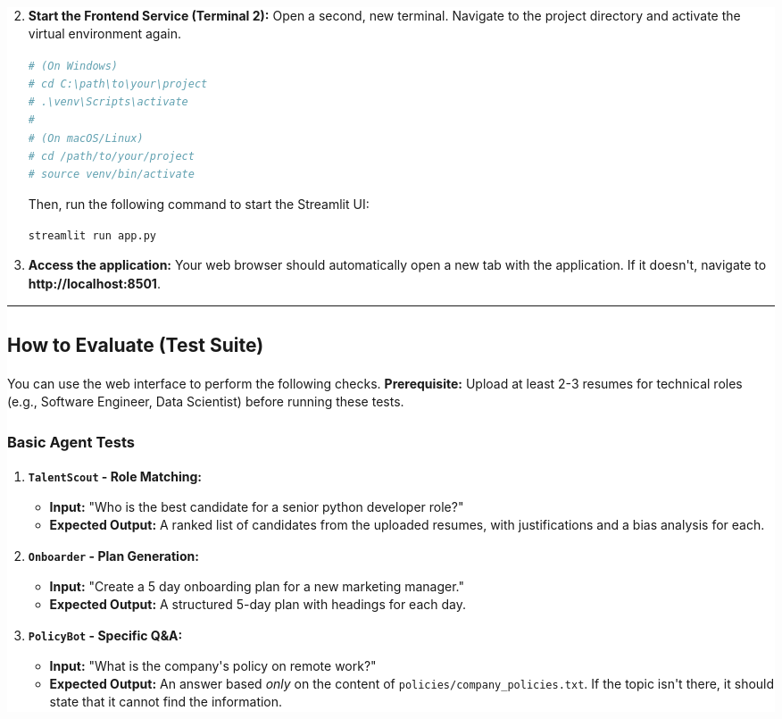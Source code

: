 2.  **Start the Frontend Service (Terminal 2):**
    Open a second, new terminal. Navigate to the project directory and activate the virtual environment again.
    ```bash
    # (On Windows)
    # cd C:\path\to\your\project
    # .\venv\Scripts\activate
    #
    # (On macOS/Linux)
    # cd /path/to/your/project
    # source venv/bin/activate
    ```
    Then, run the following command to start the Streamlit UI:
    ```bash
    streamlit run app.py
    ```

3.  **Access the application:**
    Your web browser should automatically open a new tab with the application. If it doesn't, navigate to **http://localhost:8501**.

---

## How to Evaluate (Test Suite)

You can use the web interface to perform the following checks. **Prerequisite:** Upload at least 2-3 resumes for technical roles (e.g., Software Engineer, Data Scientist) before running these tests.

### Basic Agent Tests

1.  **`TalentScout` - Role Matching:**
    *   **Input:** "Who is the best candidate for a senior python developer role?"
    *   **Expected Output:** A ranked list of candidates from the uploaded resumes, with justifications and a bias analysis for each.

2.  **`Onboarder` - Plan Generation:**
    *   **Input:** "Create a 5 day onboarding plan for a new marketing manager."
    *   **Expected Output:** A structured 5-day plan with headings for each day.

3.  **`PolicyBot` - Specific Q&A:**
    *   **Input:** "What is the company's policy on remote work?"
    *   **Expected Output:** An answer based *only* on the content of `policies/company_policies.txt`. If the topic isn't there, it should state that it cannot find the information.
